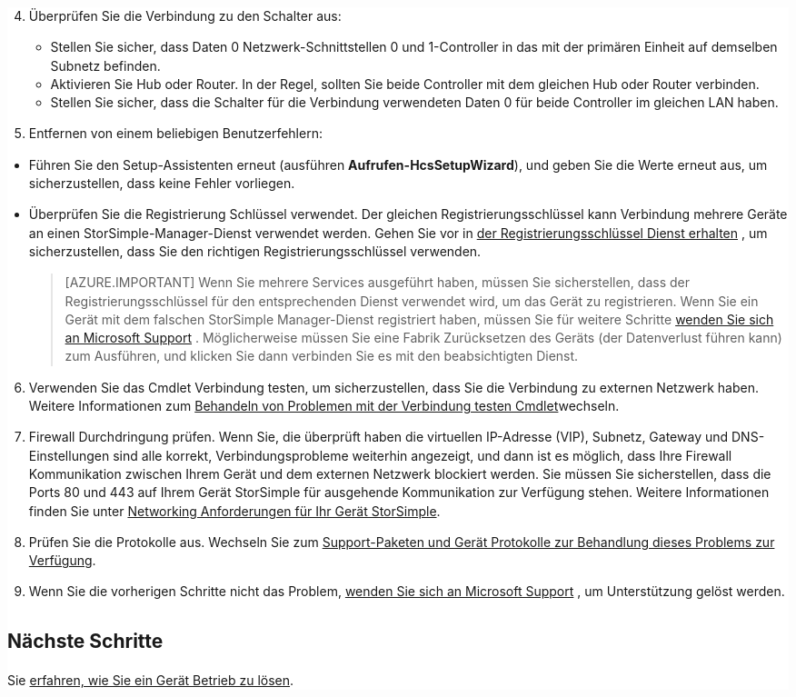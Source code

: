 4. Überprüfen Sie die Verbindung zu den Schalter aus:
   - Stellen Sie sicher, dass Daten 0 Netzwerk-Schnittstellen 0 und 1-Controller in das mit der primären Einheit auf demselben Subnetz befinden. 
   - Aktivieren Sie Hub oder Router. In der Regel, sollten Sie beide Controller mit dem gleichen Hub oder Router verbinden. 
   - Stellen Sie sicher, dass die Schalter für die Verbindung verwendeten Daten 0 für beide Controller im gleichen LAN haben.
   
5. Entfernen von einem beliebigen Benutzerfehlern:

  - Führen Sie den Setup-Assistenten erneut (ausführen **Aufrufen-HcsSetupWizard**), und geben Sie die Werte erneut aus, um sicherzustellen, dass keine Fehler vorliegen. 
  - Überprüfen Sie die Registrierung Schlüssel verwendet. Der gleichen Registrierungsschlüssel kann Verbindung mehrere Geräte an einen StorSimple-Manager-Dienst verwendet werden. Gehen Sie vor in [der Registrierungsschlüssel Dienst erhalten](storsimple-manage-service.md#get-the-service-registration-key) , um sicherzustellen, dass Sie den richtigen Registrierungsschlüssel verwenden.

    > [AZURE.IMPORTANT] Wenn Sie mehrere Services ausgeführt haben, müssen Sie sicherstellen, dass der Registrierungsschlüssel für den entsprechenden Dienst verwendet wird, um das Gerät zu registrieren. Wenn Sie ein Gerät mit dem falschen StorSimple Manager-Dienst registriert haben, müssen Sie für weitere Schritte [wenden Sie sich an Microsoft Support](storsimple-contact-microsoft-support.md) . Möglicherweise müssen Sie eine Fabrik Zurücksetzen des Geräts (der Datenverlust führen kann) zum Ausführen, und klicken Sie dann verbinden Sie es mit den beabsichtigten Dienst.

6. Verwenden Sie das Cmdlet Verbindung testen, um sicherzustellen, dass Sie die Verbindung zu externen Netzwerk haben. Weitere Informationen zum [Behandeln von Problemen mit der Verbindung testen Cmdlet](#troubleshoot-with-the-test-connection-cmdlet)wechseln.

7. Firewall Durchdringung prüfen. Wenn Sie, die überprüft haben die virtuellen IP-Adresse (VIP), Subnetz, Gateway und DNS-Einstellungen sind alle korrekt, Verbindungsprobleme weiterhin angezeigt, und dann ist es möglich, dass Ihre Firewall Kommunikation zwischen Ihrem Gerät und dem externen Netzwerk blockiert werden. Sie müssen Sie sicherstellen, dass die Ports 80 und 443 auf Ihrem Gerät StorSimple für ausgehende Kommunikation zur Verfügung stehen. Weitere Informationen finden Sie unter [Networking Anforderungen für Ihr Gerät StorSimple](storsimple-system-requirements.md#networking-requirements-for-your-storsimple-device).

8. Prüfen Sie die Protokolle aus. Wechseln Sie zum [Support-Paketen und Gerät Protokolle zur Behandlung dieses Problems zur Verfügung](#support-packages-and-device-logs-available-for-troubleshooting).

9. Wenn Sie die vorherigen Schritte nicht das Problem, [wenden Sie sich an Microsoft Support](storsimple-contact-microsoft-support.md) , um Unterstützung gelöst werden.

## <a name="next-steps"></a>Nächste Schritte
Sie [erfahren, wie Sie ein Gerät Betrieb zu lösen](storsimple-troubleshoot-operational-device.md).



[1]: https://technet.microsoft.com/library/dd379547(v=ws.10).aspx
[2]: https://technet.microsoft.com/library/dd392266(v=ws.10).aspx 
